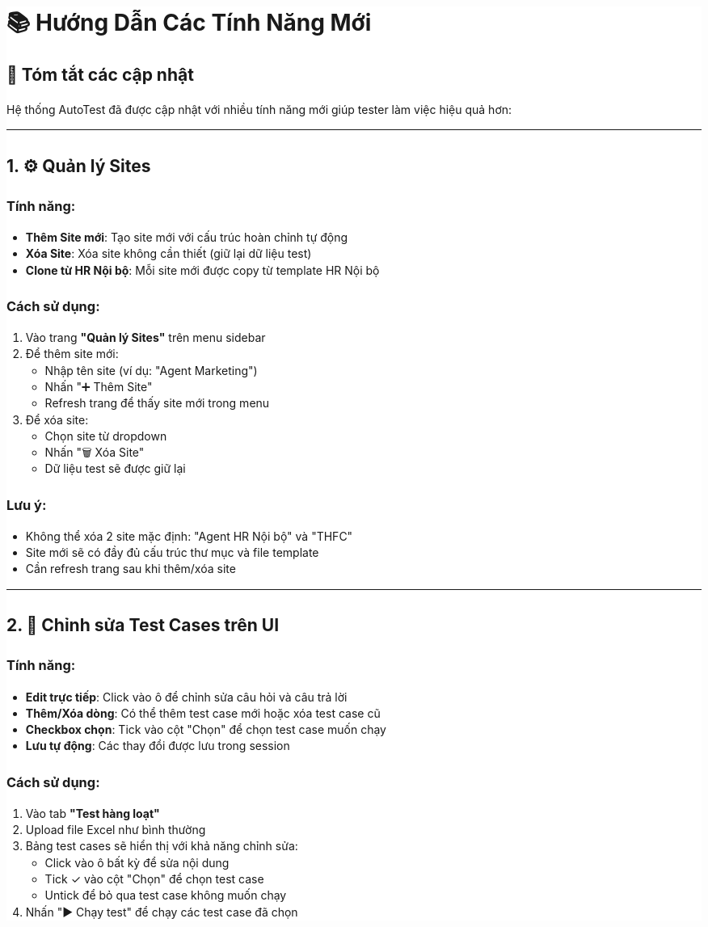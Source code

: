 # 📚 Hướng Dẫn Các Tính Năng Mới

## 🎉 Tóm tắt các cập nhật

Hệ thống AutoTest đã được cập nhật với nhiều tính năng mới giúp tester làm việc hiệu quả hơn:

---

## 1. ⚙️ Quản lý Sites

### Tính năng:
- **Thêm Site mới**: Tạo site mới với cấu trúc hoàn chỉnh tự động
- **Xóa Site**: Xóa site không cần thiết (giữ lại dữ liệu test)
- **Clone từ HR Nội bộ**: Mỗi site mới được copy từ template HR Nội bộ

### Cách sử dụng:
1. Vào trang **"Quản lý Sites"** trên menu sidebar
2. Để thêm site mới:
   - Nhập tên site (ví dụ: "Agent Marketing")
   - Nhấn "➕ Thêm Site"
   - Refresh trang để thấy site mới trong menu
3. Để xóa site:
   - Chọn site từ dropdown
   - Nhấn "🗑️ Xóa Site"
   - Dữ liệu test sẽ được giữ lại

### Lưu ý:
- Không thể xóa 2 site mặc định: "Agent HR Nội bộ" và "THFC"
- Site mới sẽ có đầy đủ cấu trúc thư mục và file template
- Cần refresh trang sau khi thêm/xóa site

---

## 2. 📝 Chỉnh sửa Test Cases trên UI

### Tính năng:
- **Edit trực tiếp**: Click vào ô để chỉnh sửa câu hỏi và câu trả lời
- **Thêm/Xóa dòng**: Có thể thêm test case mới hoặc xóa test case cũ
- **Checkbox chọn**: Tick vào cột "Chọn" để chọn test case muốn chạy
- **Lưu tự động**: Các thay đổi được lưu trong session

### Cách sử dụng:
1. Vào tab **"Test hàng loạt"**
2. Upload file Excel như bình thường
3. Bảng test cases sẽ hiển thị với khả năng chỉnh sửa:
   - Click vào ô bất kỳ để sửa nội dung
   - Tick ✓ vào cột "Chọn" để chọn test case
   - Untick để bỏ qua test case không muốn chạy
4. Nhấn "▶️ Chạy test" để chạy các test case đã chọn

